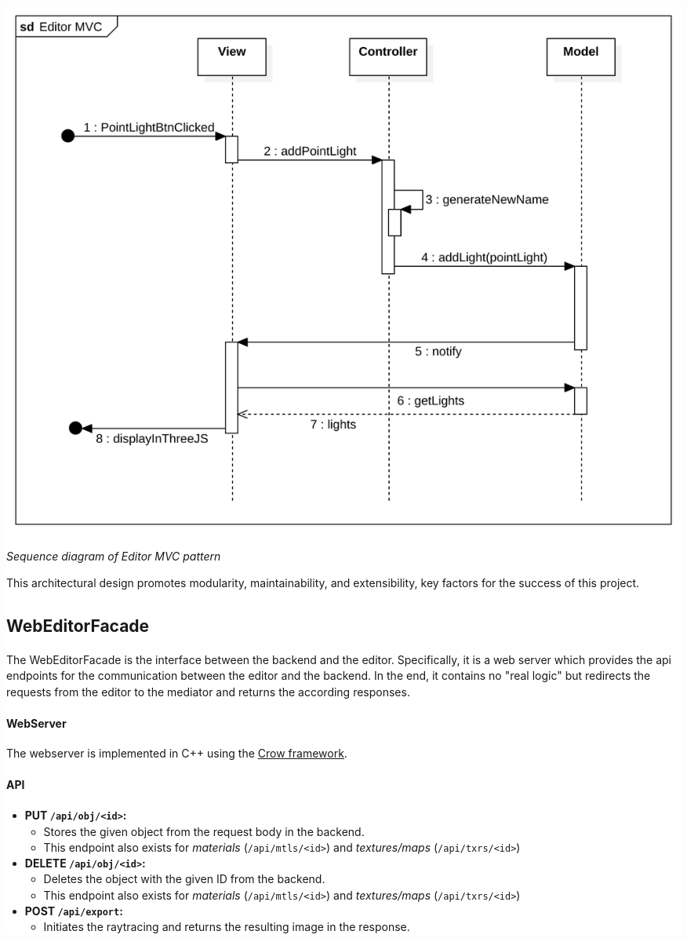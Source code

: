 ![Sequence diagram of Editor MVC pattern](/docs/Documentation/media/UML/Editor%20MVC.svg)

*Sequence diagram of Editor MVC pattern*

This architectural design promotes modularity, maintainability, and extensibility, key factors for the success of this project.

## WebEditorFacade
The WebEditorFacade is the interface between the backend and the editor. Specifically, it is a web server which provides the api endpoints for the communication between the editor and the backend. In the end, it contains no "real logic" but redirects the requests from the editor to the mediator and returns the according responses.
#### WebServer
The webserver is implemented in C++ using the [Crow framework](https://crowcpp.org/master/).
#### API
- **PUT `/api/obj/<id>`:**
  - Stores the given object from the request body in the backend.
  - This endpoint also exists for *materials* (`/api/mtls/<id>`) and *textures/maps* (`/api/txrs/<id>`)
- **DELETE `/api/obj/<id>`:**
  - Deletes the object with the given ID from the backend.
  - This endpoint also exists for *materials* (`/api/mtls/<id>`) and *textures/maps* (`/api/txrs/<id>`)
- **POST `/api/export`:**
  - Initiates the raytracing and returns the resulting image in the response.

